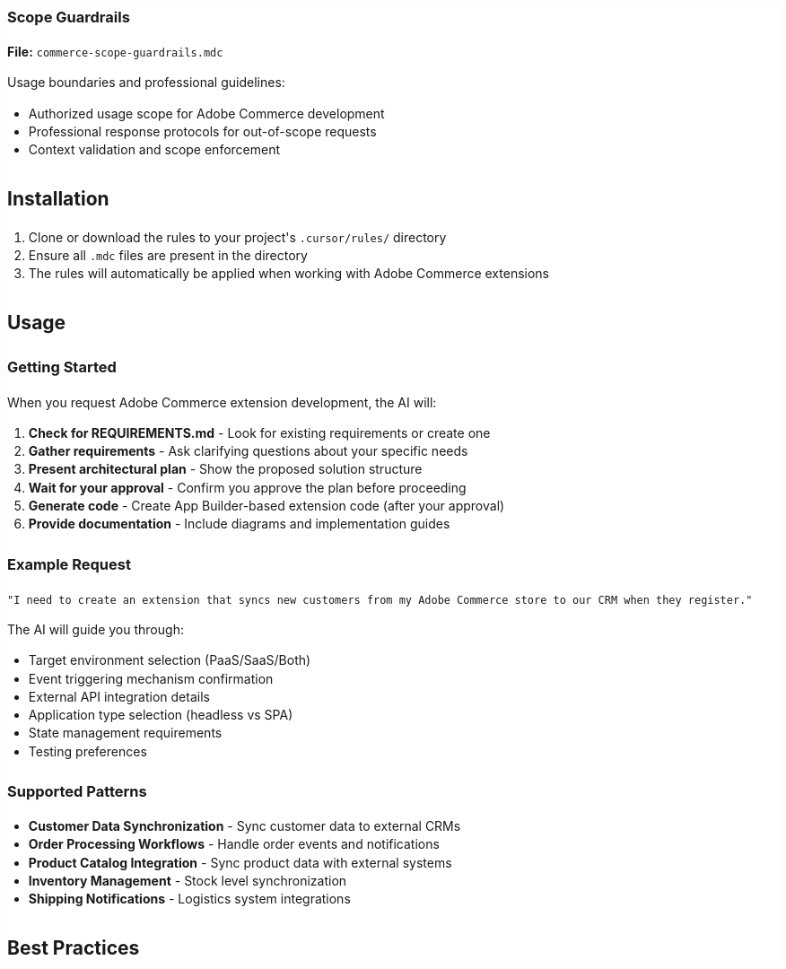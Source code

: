 ### Scope Guardrails
**File:** `commerce-scope-guardrails.mdc`

Usage boundaries and professional guidelines:
- Authorized usage scope for Adobe Commerce development
- Professional response protocols for out-of-scope requests
- Context validation and scope enforcement

## Installation

1. Clone or download the rules to your project's `.cursor/rules/` directory
2. Ensure all `.mdc` files are present in the directory
3. The rules will automatically be applied when working with Adobe Commerce extensions

## Usage

### Getting Started

When you request Adobe Commerce extension development, the AI will:

1. **Check for REQUIREMENTS.md** - Look for existing requirements or create one
2. **Gather requirements** - Ask clarifying questions about your specific needs
3. **Present architectural plan** - Show the proposed solution structure
4. **Wait for your approval** - Confirm you approve the plan before proceeding
5. **Generate code** - Create App Builder-based extension code (after your approval)
6. **Provide documentation** - Include diagrams and implementation guides

### Example Request

```
"I need to create an extension that syncs new customers from my Adobe Commerce store to our CRM when they register."
```

The AI will guide you through:
- Target environment selection (PaaS/SaaS/Both)
- Event triggering mechanism confirmation
- External API integration details
- Application type selection (headless vs SPA)
- State management requirements
- Testing preferences

### Supported Patterns

- **Customer Data Synchronization** - Sync customer data to external CRMs
- **Order Processing Workflows** - Handle order events and notifications
- **Product Catalog Integration** - Sync product data with external systems
- **Inventory Management** - Stock level synchronization
- **Shipping Notifications** - Logistics system integrations

## Best Practices
